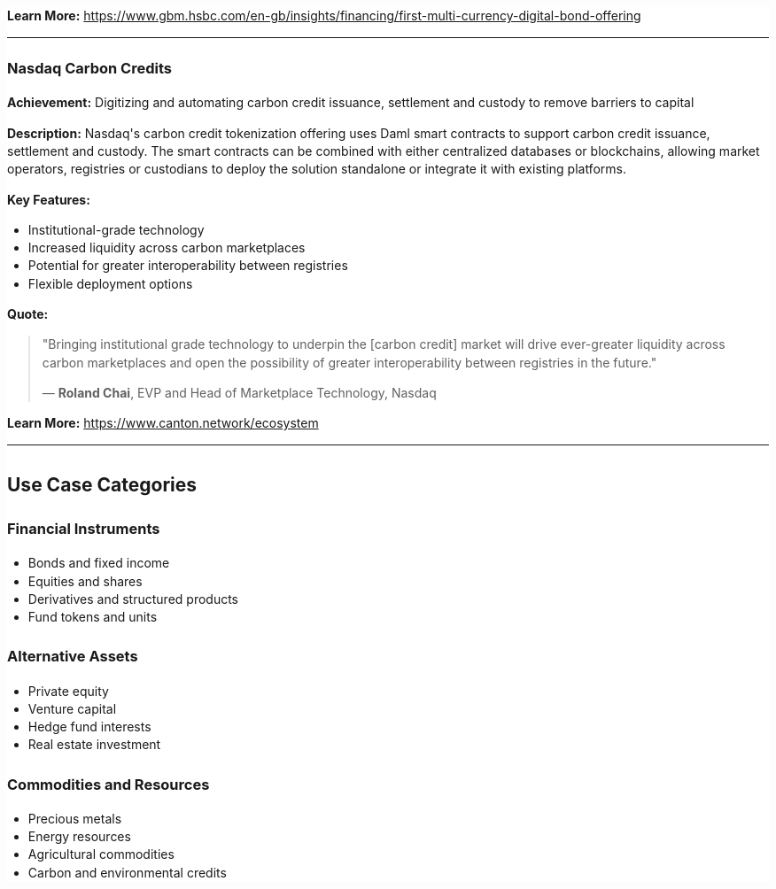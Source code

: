 **Learn More:** https://www.gbm.hsbc.com/en-gb/insights/financing/first-multi-currency-digital-bond-offering

---

### Nasdaq Carbon Credits

**Achievement:** Digitizing and automating carbon credit issuance, settlement and custody to remove barriers to capital

**Description:**
Nasdaq's carbon credit tokenization offering uses Daml smart contracts to support carbon credit issuance, settlement and custody. The smart contracts can be combined with either centralized databases or blockchains, allowing market operators, registries or custodians to deploy the solution standalone or integrate it with existing platforms.

**Key Features:**
- Institutional-grade technology
- Increased liquidity across carbon marketplaces
- Potential for greater interoperability between registries
- Flexible deployment options

**Quote:**
> "Bringing institutional grade technology to underpin the [carbon credit] market will drive ever-greater liquidity across carbon marketplaces and open the possibility of greater interoperability between registries in the future."
>
> — **Roland Chai**, EVP and Head of Marketplace Technology, Nasdaq

**Learn More:** https://www.canton.network/ecosystem

---

## Use Case Categories

### Financial Instruments
- Bonds and fixed income
- Equities and shares
- Derivatives and structured products
- Fund tokens and units

### Alternative Assets
- Private equity
- Venture capital
- Hedge fund interests
- Real estate investment

### Commodities and Resources
- Precious metals
- Energy resources
- Agricultural commodities
- Carbon and environmental credits
